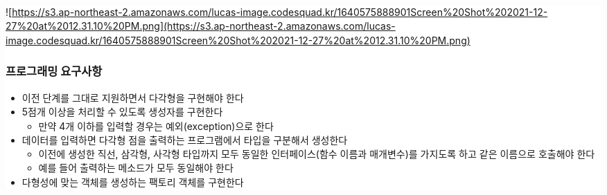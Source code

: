 ![https://s3.ap-northeast-2.amazonaws.com/lucas-image.codesquad.kr/1640575888901Screen%20Shot%202021-12-27%20at%2012.31.10%20PM.png](https://s3.ap-northeast-2.amazonaws.com/lucas-image.codesquad.kr/1640575888901Screen%20Shot%202021-12-27%20at%2012.31.10%20PM.png)

### 프로그래밍 요구사항

- 이전 단계를 그대로 지원하면서 다각형을 구현해야 한다
- 5점개 이상을 처리할 수 있도록 생성자를 구현한다
    - 만약 4개 이하를 입력할 경우는 예외(exception)으로 한다
- 데이터를 입력하면 다각형 점을 출력하는 프로그램에서 타입을 구분해서 생성한다
    - 이전에 생성한 직선, 삼각형, 사각형 타입까지 모두 동일한 인터페이스(함수 이름과 매개변수)를 가지도록 하고 같은 이름으로 호출해야 한다
    - 예를 들어 출력하는 메소드가 모두 동일해야 한다
- 다형성에 맞는 객체를 생성하는 팩토리 객체를 구현한다